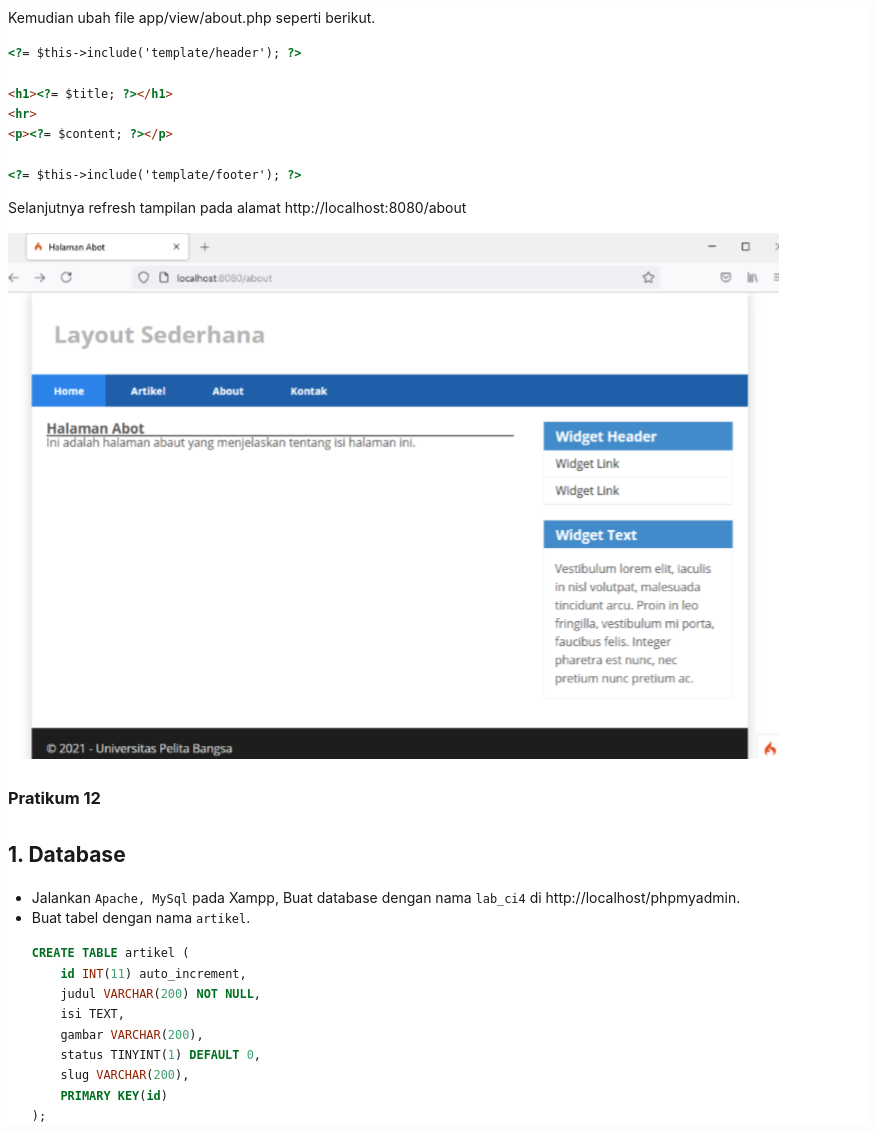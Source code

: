 Kemudian ubah file app/view/about.php seperti berikut. 
```html
<?= $this->include('template/header'); ?> 
 
<h1><?= $title; ?></h1> 
<hr> 
<p><?= $content; ?></p> 
 
<?= $this->include('template/footer'); ?> 
```

Selanjutnya refresh tampilan pada alamat http://localhost:8080/about 

![gambar18](s/18.PNG)

### Pratikum 12

## 1. Database
- Jalankan ``Apache, MySql`` pada Xampp, Buat database dengan nama ``lab_ci4`` di http://localhost/phpmyadmin.
- Buat tabel dengan nama ``artikel``.
    ```sql
    CREATE TABLE artikel (
        id INT(11) auto_increment,
        judul VARCHAR(200) NOT NULL,
        isi TEXT,
        gambar VARCHAR(200),
        status TINYINT(1) DEFAULT 0,
        slug VARCHAR(200),
        PRIMARY KEY(id)
    );
    ```